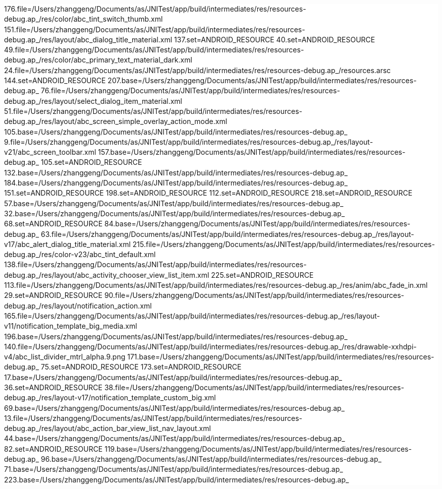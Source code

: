 176.file=/Users/zhanggeng/Documents/as/JNITest/app/build/intermediates/res/resources-debug.ap_/res/color/abc_tint_switch_thumb.xml
151.file=/Users/zhanggeng/Documents/as/JNITest/app/build/intermediates/res/resources-debug.ap_/res/layout/abc_dialog_title_material.xml
137.set=ANDROID_RESOURCE
40.set=ANDROID_RESOURCE
49.file=/Users/zhanggeng/Documents/as/JNITest/app/build/intermediates/res/resources-debug.ap_/res/color/abc_primary_text_material_dark.xml
24.file=/Users/zhanggeng/Documents/as/JNITest/app/build/intermediates/res/resources-debug.ap_/resources.arsc
144.set=ANDROID_RESOURCE
207.base=/Users/zhanggeng/Documents/as/JNITest/app/build/intermediates/res/resources-debug.ap_
76.file=/Users/zhanggeng/Documents/as/JNITest/app/build/intermediates/res/resources-debug.ap_/res/layout/select_dialog_item_material.xml
51.file=/Users/zhanggeng/Documents/as/JNITest/app/build/intermediates/res/resources-debug.ap_/res/layout/abc_screen_simple_overlay_action_mode.xml
105.base=/Users/zhanggeng/Documents/as/JNITest/app/build/intermediates/res/resources-debug.ap_
9.file=/Users/zhanggeng/Documents/as/JNITest/app/build/intermediates/res/resources-debug.ap_/res/layout-v21/abc_screen_toolbar.xml
157.base=/Users/zhanggeng/Documents/as/JNITest/app/build/intermediates/res/resources-debug.ap_
105.set=ANDROID_RESOURCE
132.base=/Users/zhanggeng/Documents/as/JNITest/app/build/intermediates/res/resources-debug.ap_
184.base=/Users/zhanggeng/Documents/as/JNITest/app/build/intermediates/res/resources-debug.ap_
151.set=ANDROID_RESOURCE
198.set=ANDROID_RESOURCE
112.set=ANDROID_RESOURCE
218.set=ANDROID_RESOURCE
57.base=/Users/zhanggeng/Documents/as/JNITest/app/build/intermediates/res/resources-debug.ap_
32.base=/Users/zhanggeng/Documents/as/JNITest/app/build/intermediates/res/resources-debug.ap_
68.set=ANDROID_RESOURCE
84.base=/Users/zhanggeng/Documents/as/JNITest/app/build/intermediates/res/resources-debug.ap_
63.file=/Users/zhanggeng/Documents/as/JNITest/app/build/intermediates/res/resources-debug.ap_/res/layout-v17/abc_alert_dialog_title_material.xml
215.file=/Users/zhanggeng/Documents/as/JNITest/app/build/intermediates/res/resources-debug.ap_/res/color-v23/abc_tint_default.xml
138.file=/Users/zhanggeng/Documents/as/JNITest/app/build/intermediates/res/resources-debug.ap_/res/layout/abc_activity_chooser_view_list_item.xml
225.set=ANDROID_RESOURCE
113.file=/Users/zhanggeng/Documents/as/JNITest/app/build/intermediates/res/resources-debug.ap_/res/anim/abc_fade_in.xml
29.set=ANDROID_RESOURCE
90.file=/Users/zhanggeng/Documents/as/JNITest/app/build/intermediates/res/resources-debug.ap_/res/layout/notification_action.xml
165.file=/Users/zhanggeng/Documents/as/JNITest/app/build/intermediates/res/resources-debug.ap_/res/layout-v11/notification_template_big_media.xml
196.base=/Users/zhanggeng/Documents/as/JNITest/app/build/intermediates/res/resources-debug.ap_
140.file=/Users/zhanggeng/Documents/as/JNITest/app/build/intermediates/res/resources-debug.ap_/res/drawable-xxhdpi-v4/abc_list_divider_mtrl_alpha.9.png
171.base=/Users/zhanggeng/Documents/as/JNITest/app/build/intermediates/res/resources-debug.ap_
75.set=ANDROID_RESOURCE
173.set=ANDROID_RESOURCE
17.base=/Users/zhanggeng/Documents/as/JNITest/app/build/intermediates/res/resources-debug.ap_
36.set=ANDROID_RESOURCE
38.file=/Users/zhanggeng/Documents/as/JNITest/app/build/intermediates/res/resources-debug.ap_/res/layout-v17/notification_template_custom_big.xml
69.base=/Users/zhanggeng/Documents/as/JNITest/app/build/intermediates/res/resources-debug.ap_
13.file=/Users/zhanggeng/Documents/as/JNITest/app/build/intermediates/res/resources-debug.ap_/res/layout/abc_action_bar_view_list_nav_layout.xml
44.base=/Users/zhanggeng/Documents/as/JNITest/app/build/intermediates/res/resources-debug.ap_
82.set=ANDROID_RESOURCE
119.base=/Users/zhanggeng/Documents/as/JNITest/app/build/intermediates/res/resources-debug.ap_
96.base=/Users/zhanggeng/Documents/as/JNITest/app/build/intermediates/res/resources-debug.ap_
71.base=/Users/zhanggeng/Documents/as/JNITest/app/build/intermediates/res/resources-debug.ap_
223.base=/Users/zhanggeng/Documents/as/JNITest/app/build/intermediates/res/resources-debug.ap_
